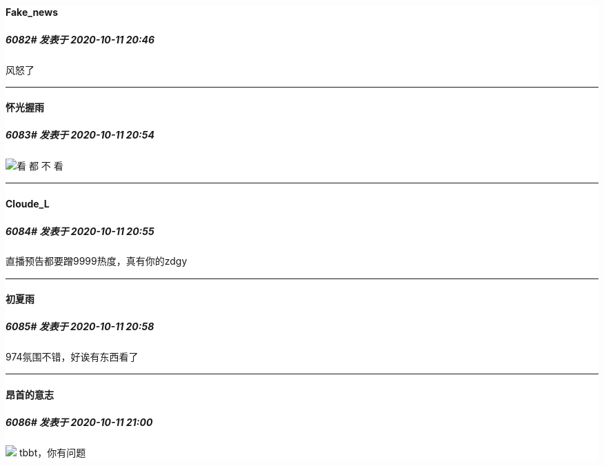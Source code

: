 ####  Fake_news  
##### 6082#       发表于 2020-10-11 20:46




风怒了







-----

####  怀光握雨  
##### 6083#       发表于 2020-10-11 20:54



<img src="https://p.sda1.dev/0/90bc67f7ba88fd3b6293b96c90d63585/19oa9qacn8q5744ydwkz40uot.jpg" referrerpolicy="no-referrer">看 都 不 看







-----

####  Cloude_L  
##### 6084#       发表于 2020-10-11 20:55




直播预告都要蹭9999热度，真有你的zdgy







-----

####  初夏雨  
##### 6085#       发表于 2020-10-11 20:58




974氛围不错，好诶有东西看了







-----

####  昂首的意志  
##### 6086#       发表于 2020-10-11 21:00



<img src="https://p.sda1.dev/0/7b1d0459b88c6126235bc45aea76a051/IMG_CMP_96043748.jpeg" referrerpolicy="no-referrer">
tbbt，你有问题
